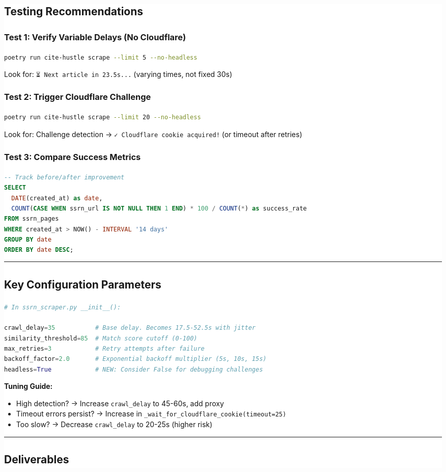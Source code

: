 
## Testing Recommendations

### Test 1: Verify Variable Delays (No Cloudflare)

```bash
poetry run cite-hustle scrape --limit 5 --no-headless
```

Look for: `⏳ Next article in 23.5s...` (varying times, not fixed 30s)

### Test 2: Trigger Cloudflare Challenge

```bash
poetry run cite-hustle scrape --limit 20 --no-headless
```

Look for: Challenge detection → `✓ Cloudflare cookie acquired!` (or timeout after retries)

### Test 3: Compare Success Metrics

```sql
-- Track before/after improvement
SELECT
  DATE(created_at) as date,
  COUNT(CASE WHEN ssrn_url IS NOT NULL THEN 1 END) * 100 / COUNT(*) as success_rate
FROM ssrn_pages
WHERE created_at > NOW() - INTERVAL '14 days'
GROUP BY date
ORDER BY date DESC;
```

---

## Key Configuration Parameters

```python
# In ssrn_scraper.py __init__():

crawl_delay=35           # Base delay. Becomes 17.5-52.5s with jitter
similarity_threshold=85  # Match score cutoff (0-100)
max_retries=3            # Retry attempts after failure
backoff_factor=2.0       # Exponential backoff multiplier (5s, 10s, 15s)
headless=True            # NEW: Consider False for debugging challenges
```

**Tuning Guide:**

- High detection? → Increase `crawl_delay` to 45-60s, add proxy
- Timeout errors persist? → Increase in `_wait_for_cloudflare_cookie(timeout=25)`
- Too slow? → Decrease `crawl_delay` to 20-25s (higher risk)

---

## Deliverables
